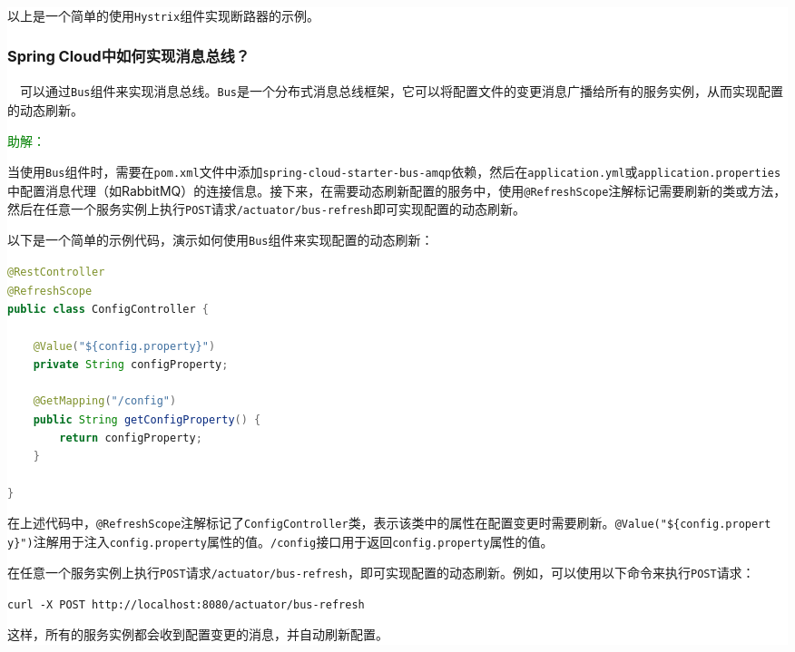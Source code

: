 以上是一个简单的使用`Hystrix`组件实现断路器的示例。

### Spring Cloud中如何实现消息总线？

&ensp;&ensp;可以通过`Bus`组件来实现消息总线。`Bus`是一个分布式消息总线框架，它可以将配置文件的变更消息广播给所有的服务实例，从而实现配置的动态刷新。

<font color=#008000>助解：</font>

当使用`Bus`组件时，需要在`pom.xml`文件中添加`spring-cloud-starter-bus-amqp`依赖，然后在`application.yml`或`application.properties`中配置消息代理（如RabbitMQ）的连接信息。接下来，在需要动态刷新配置的服务中，使用`@RefreshScope`注解标记需要刷新的类或方法，然后在任意一个服务实例上执行`POST`请求`/actuator/bus-refresh`即可实现配置的动态刷新。

以下是一个简单的示例代码，演示如何使用`Bus`组件来实现配置的动态刷新：

```java
@RestController
@RefreshScope
public class ConfigController {
    
    @Value("${config.property}")
    private String configProperty;
    
    @GetMapping("/config")
    public String getConfigProperty() {
        return configProperty;
    }
    
}
```

在上述代码中，`@RefreshScope`注解标记了`ConfigController`类，表示该类中的属性在配置变更时需要刷新。`@Value("${config.property}")`注解用于注入`config.property`属性的值。`/config`接口用于返回`config.property`属性的值。

在任意一个服务实例上执行`POST`请求`/actuator/bus-refresh`，即可实现配置的动态刷新。例如，可以使用以下命令来执行`POST`请求：

```
curl -X POST http://localhost:8080/actuator/bus-refresh
```

这样，所有的服务实例都会收到配置变更的消息，并自动刷新配置。
